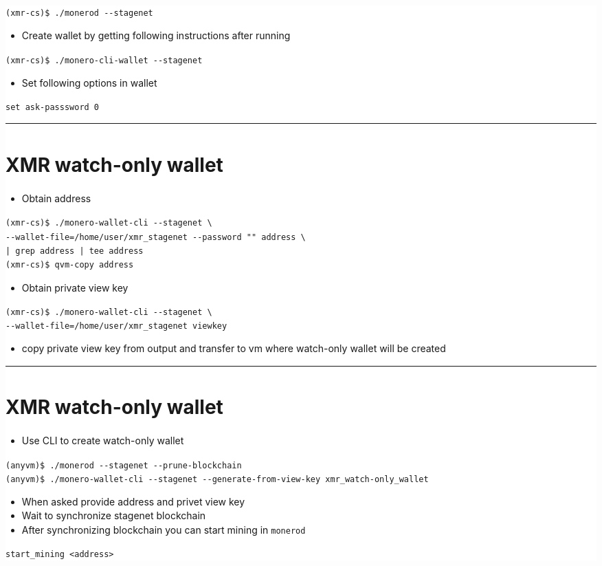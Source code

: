 ```shell
(xmr-cs)$ ./monerod --stagenet
```

- Create wallet by getting following instructions after running

```shell
(xmr-cs)$ ./monero-cli-wallet --stagenet
```

- Set following options in wallet

```shell
set ask-passsword 0
```

---

# XMR watch-only wallet

- Obtain address

```shell
(xmr-cs)$ ./monero-wallet-cli --stagenet \
--wallet-file=/home/user/xmr_stagenet --password "" address \
| grep address | tee address
(xmr-cs)$ qvm-copy address
```

- Obtain private view key

```shell
(xmr-cs)$ ./monero-wallet-cli --stagenet \
--wallet-file=/home/user/xmr_stagenet viewkey
```

- copy private view key from output and transfer to vm where watch-only wallet
  will be created

---

# XMR watch-only wallet

- Use CLI to create watch-only wallet

```shell
(anyvm)$ ./monerod --stagenet --prune-blockchain
(anyvm)$ ./monero-wallet-cli --stagenet --generate-from-view-key xmr_watch-only_wallet
```

- When asked provide address and privet view key
- Wait to synchronize stagenet blockchain
- After synchronizing blockchain you can start mining in `monerod`

```shell
start_mining <address>
```
